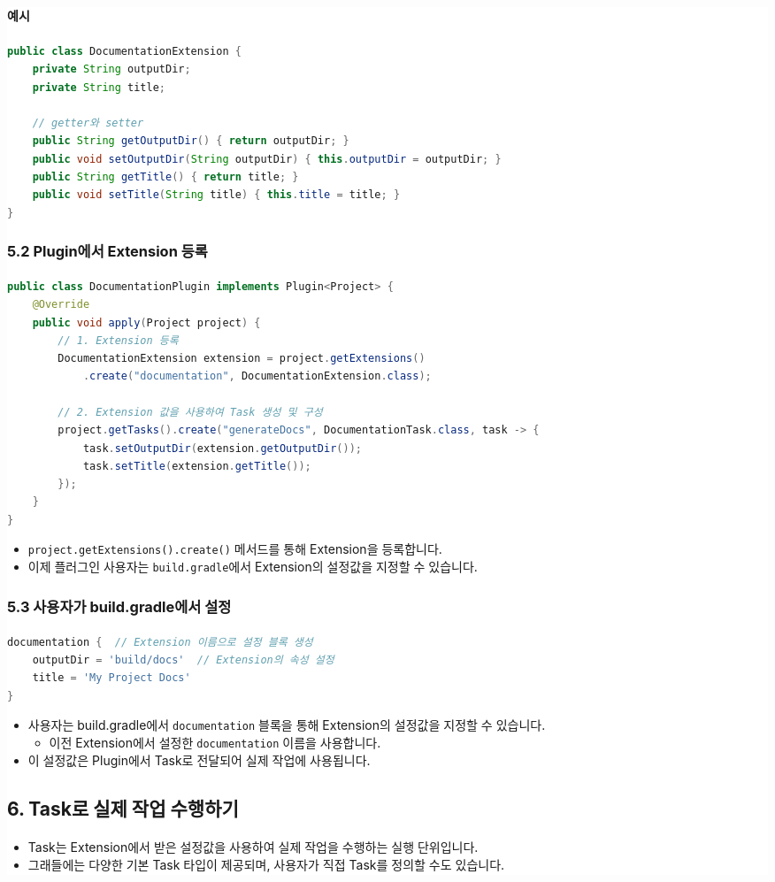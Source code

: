 #### 예시

```java
public class DocumentationExtension {
    private String outputDir;
    private String title;

    // getter와 setter
    public String getOutputDir() { return outputDir; }
    public void setOutputDir(String outputDir) { this.outputDir = outputDir; }
    public String getTitle() { return title; }
    public void setTitle(String title) { this.title = title; }
}
```

### 5.2 Plugin에서 Extension 등록

```java
public class DocumentationPlugin implements Plugin<Project> {
    @Override
    public void apply(Project project) {
        // 1. Extension 등록
        DocumentationExtension extension = project.getExtensions()
            .create("documentation", DocumentationExtension.class);

        // 2. Extension 값을 사용하여 Task 생성 및 구성
        project.getTasks().create("generateDocs", DocumentationTask.class, task -> {
            task.setOutputDir(extension.getOutputDir());
            task.setTitle(extension.getTitle());
        });
    }
}
```

- `project.getExtensions().create()` 메서드를 통해 Extension을 등록합니다.
- 이제 플러그인 사용자는 `build.gradle`에서 Extension의 설정값을 지정할 수 있습니다.

### 5.3 사용자가 build.gradle에서 설정

```groovy
documentation {  // Extension 이름으로 설정 블록 생성
    outputDir = 'build/docs'  // Extension의 속성 설정
    title = 'My Project Docs'
}
```

- 사용자는 build.gradle에서 `documentation` 블록을 통해 Extension의 설정값을 지정할 수 있습니다.
	- 이전 Extension에서 설정한 `documentation` 이름을 사용합니다.
- 이 설정값은 Plugin에서 Task로 전달되어 실제 작업에 사용됩니다.

## 6. Task로 실제 작업 수행하기

- Task는 Extension에서 받은 설정값을 사용하여 실제 작업을 수행하는 실행 단위입니다.
- 그래들에는 다양한 기본 Task 타입이 제공되며, 사용자가 직접 Task를 정의할 수도 있습니다.
